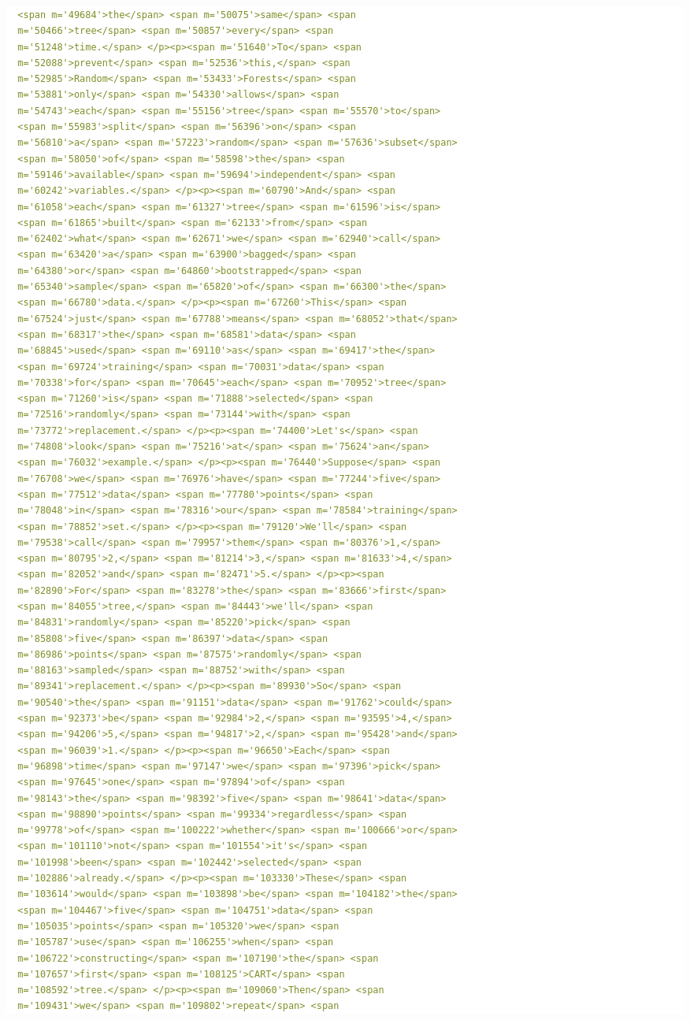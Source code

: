 ```yaml
  <span m='49684'>the</span> <span m='50075'>same</span> <span
  m='50466'>tree</span> <span m='50857'>every</span> <span
  m='51248'>time.</span> </p><p><span m='51640'>To</span> <span
  m='52088'>prevent</span> <span m='52536'>this,</span> <span
  m='52985'>Random</span> <span m='53433'>Forests</span> <span
  m='53881'>only</span> <span m='54330'>allows</span> <span
  m='54743'>each</span> <span m='55156'>tree</span> <span m='55570'>to</span>
  <span m='55983'>split</span> <span m='56396'>on</span> <span
  m='56810'>a</span> <span m='57223'>random</span> <span m='57636'>subset</span>
  <span m='58050'>of</span> <span m='58598'>the</span> <span
  m='59146'>available</span> <span m='59694'>independent</span> <span
  m='60242'>variables.</span> </p><p><span m='60790'>And</span> <span
  m='61058'>each</span> <span m='61327'>tree</span> <span m='61596'>is</span>
  <span m='61865'>built</span> <span m='62133'>from</span> <span
  m='62402'>what</span> <span m='62671'>we</span> <span m='62940'>call</span>
  <span m='63420'>a</span> <span m='63900'>bagged</span> <span
  m='64380'>or</span> <span m='64860'>bootstrapped</span> <span
  m='65340'>sample</span> <span m='65820'>of</span> <span m='66300'>the</span>
  <span m='66780'>data.</span> </p><p><span m='67260'>This</span> <span
  m='67524'>just</span> <span m='67788'>means</span> <span m='68052'>that</span>
  <span m='68317'>the</span> <span m='68581'>data</span> <span
  m='68845'>used</span> <span m='69110'>as</span> <span m='69417'>the</span>
  <span m='69724'>training</span> <span m='70031'>data</span> <span
  m='70338'>for</span> <span m='70645'>each</span> <span m='70952'>tree</span>
  <span m='71260'>is</span> <span m='71888'>selected</span> <span
  m='72516'>randomly</span> <span m='73144'>with</span> <span
  m='73772'>replacement.</span> </p><p><span m='74400'>Let's</span> <span
  m='74808'>look</span> <span m='75216'>at</span> <span m='75624'>an</span>
  <span m='76032'>example.</span> </p><p><span m='76440'>Suppose</span> <span
  m='76708'>we</span> <span m='76976'>have</span> <span m='77244'>five</span>
  <span m='77512'>data</span> <span m='77780'>points</span> <span
  m='78048'>in</span> <span m='78316'>our</span> <span m='78584'>training</span>
  <span m='78852'>set.</span> </p><p><span m='79120'>We'll</span> <span
  m='79538'>call</span> <span m='79957'>them</span> <span m='80376'>1,</span>
  <span m='80795'>2,</span> <span m='81214'>3,</span> <span m='81633'>4,</span>
  <span m='82052'>and</span> <span m='82471'>5.</span> </p><p><span
  m='82890'>For</span> <span m='83278'>the</span> <span m='83666'>first</span>
  <span m='84055'>tree,</span> <span m='84443'>we'll</span> <span
  m='84831'>randomly</span> <span m='85220'>pick</span> <span
  m='85808'>five</span> <span m='86397'>data</span> <span
  m='86986'>points</span> <span m='87575'>randomly</span> <span
  m='88163'>sampled</span> <span m='88752'>with</span> <span
  m='89341'>replacement.</span> </p><p><span m='89930'>So</span> <span
  m='90540'>the</span> <span m='91151'>data</span> <span m='91762'>could</span>
  <span m='92373'>be</span> <span m='92984'>2,</span> <span m='93595'>4,</span>
  <span m='94206'>5,</span> <span m='94817'>2,</span> <span m='95428'>and</span>
  <span m='96039'>1.</span> </p><p><span m='96650'>Each</span> <span
  m='96898'>time</span> <span m='97147'>we</span> <span m='97396'>pick</span>
  <span m='97645'>one</span> <span m='97894'>of</span> <span
  m='98143'>the</span> <span m='98392'>five</span> <span m='98641'>data</span>
  <span m='98890'>points</span> <span m='99334'>regardless</span> <span
  m='99778'>of</span> <span m='100222'>whether</span> <span m='100666'>or</span>
  <span m='101110'>not</span> <span m='101554'>it's</span> <span
  m='101998'>been</span> <span m='102442'>selected</span> <span
  m='102886'>already.</span> </p><p><span m='103330'>These</span> <span
  m='103614'>would</span> <span m='103898'>be</span> <span m='104182'>the</span>
  <span m='104467'>five</span> <span m='104751'>data</span> <span
  m='105035'>points</span> <span m='105320'>we</span> <span
  m='105787'>use</span> <span m='106255'>when</span> <span
  m='106722'>constructing</span> <span m='107190'>the</span> <span
  m='107657'>first</span> <span m='108125'>CART</span> <span
  m='108592'>tree.</span> </p><p><span m='109060'>Then</span> <span
  m='109431'>we</span> <span m='109802'>repeat</span> <span
```